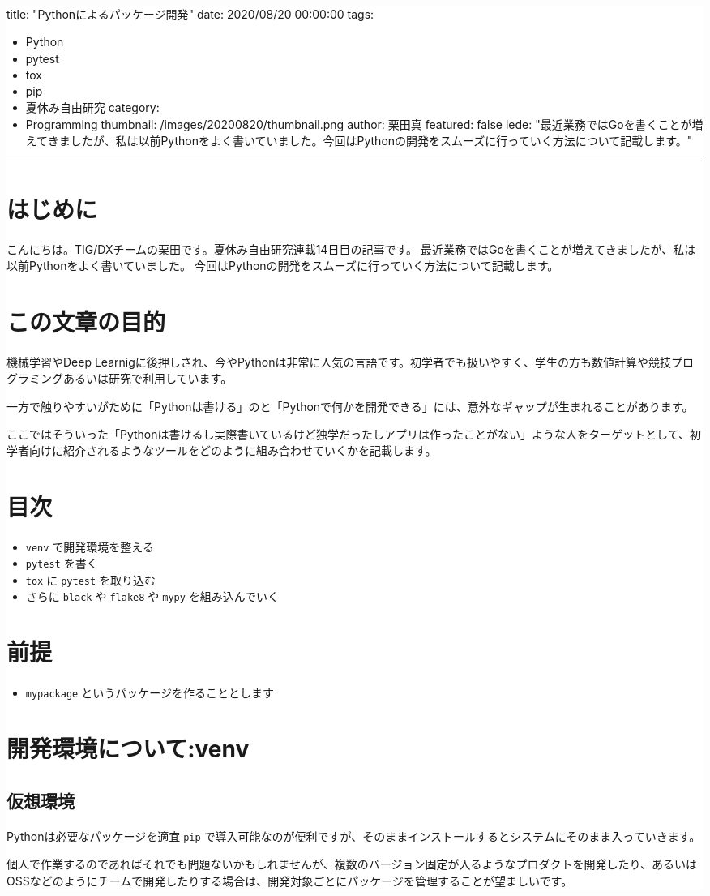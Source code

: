 title: "Pythonによるパッケージ開発"
date: 2020/08/20 00:00:00
tags:
  - Python
  - pytest
  - tox
  - pip
  - 夏休み自由研究
category:
  - Programming
thumbnail: /images/20200820/thumbnail.png
author: 栗田真
featured: false
lede: "最近業務ではGoを書くことが増えてきましたが、私は以前Pythonをよく書いていました。今回はPythonの開発をスムーズに行っていく方法について記載します。"
---
# はじめに

こんにちは。TIG/DXチームの栗田です。[夏休み自由研究連載](https://future-architect.github.io/articles/20200726/)14日目の記事です。
最近業務ではGoを書くことが増えてきましたが、私は以前Pythonをよく書いていました。
今回はPythonの開発をスムーズに行っていく方法について記載します。

# この文章の目的

機械学習やDeep Learnigに後押しされ、今やPythonは非常に人気の言語です。初学者でも扱いやすく、学生の方も数値計算や競技プログラミングあるいは研究で利用しています。

一方で触りやすいがために「Pythonは書ける」のと「Pythonで何かを開発できる」には、意外なギャップが生まれることがあります。

ここではそういった「Pythonは書けるし実際書いているけど独学だったしアプリは作ったことがない」ような人をターゲットとして、初学者向けに紹介されるようなツールをどのように組み合わせていくかを記載します。

# 目次

- `venv` で開発環境を整える
- `pytest` を書く
- `tox` に `pytest` を取り込む
- さらに `black` や `flake8` や `mypy` を組み込んでいく

# 前提

- `mypackage` というパッケージを作ることとします

# 開発環境について:venv

## 仮想環境

Pythonは必要なパッケージを適宜 `pip` で導入可能なのが便利ですが、そのままインストールするとシステムにそのまま入っていきます。

個人で作業するのであればそれでも問題ないかもしれませんが、複数のバージョン固定が入るようなプロダクトを開発したり、あるいはOSSなどのようにチームで開発したりする場合は、開発対象ごとにパッケージを管理することが望ましいです。
